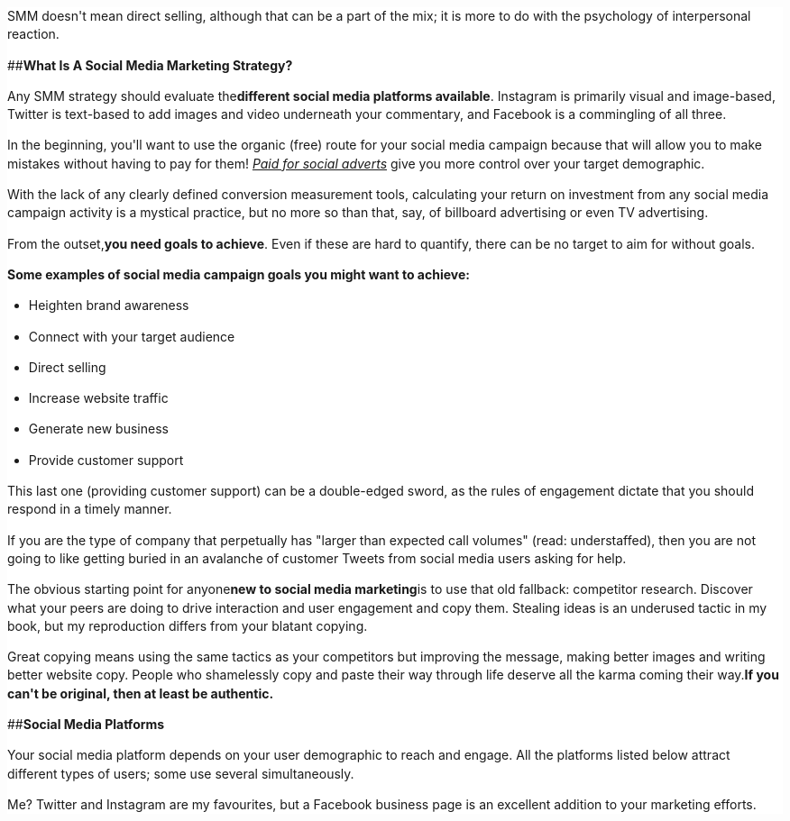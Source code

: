 SMM doesn't mean direct selling, although that can be a part of the mix; it is more to do with the psychology of interpersonal reaction.

##**What Is A Social Media Marketing Strategy?**

Any SMM strategy should evaluate the**different social media platforms available**. Instagram is primarily visual and image-based, Twitter is text-based to add images and video underneath your commentary, and Facebook is a commingling of all three.

In the beginning, you'll want to use the organic (free) route for your social media campaign because that will allow you to make mistakes without having to pay for them! [_Paid for social adverts_](https://www.webuildstores.co.uk/pay-per-click) give you more control over your target demographic.

With the lack of any clearly defined conversion measurement tools, calculating your return on investment from any social media campaign activity is a mystical practice, but no more so than that, say, of billboard advertising or even TV advertising.

From the outset,**you need goals to achieve**. Even if these are hard to quantify, there can be no target to aim for without goals.

[](https://www.webuildstores.co.uk/promotional-videos)

**Some examples of social media campaign goals you might want to achieve:**

 * Heighten brand awareness

 * Connect with your target audience

 * Direct selling

 * Increase website traffic

 * Generate new business

 * Provide customer support

This last one (providing customer support) can be a double-edged sword, as the rules of engagement dictate that you should respond in a timely manner.

If you are the type of company that perpetually has "larger than expected call volumes" (read: understaffed), then you are not going to like getting buried in an avalanche of customer Tweets from social media users asking for help.

The obvious starting point for anyone**new to social media marketing**is to use that old fallback: competitor research. Discover what your peers are doing to drive interaction and user engagement and copy them. Stealing ideas is an underused tactic in my book, but my reproduction differs from your blatant copying.

Great copying means using the same tactics as your competitors but improving the message, making better images and writing better website copy. People who shamelessly copy and paste their way through life deserve all the karma coming their way.**If you can't be original, then at least be authentic.**

##**Social Media Platforms**

Your social media platform depends on your user demographic to reach and engage. All the platforms listed below attract different types of users; some use several simultaneously.

Me? Twitter and Instagram are my favourites, but a Facebook business page is an excellent addition to your marketing efforts.
